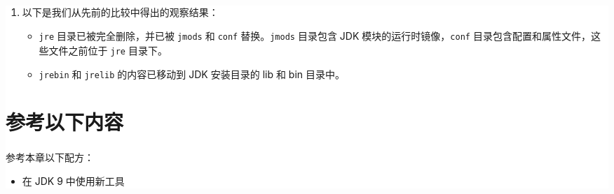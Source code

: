 1.  以下是我们从先前的比较中得出的观察结果：

    +   `jre` 目录已被完全删除，并已被 `jmods` 和 `conf` 替换。`jmods` 目录包含 JDK 模块的运行时镜像，`conf` 目录包含配置和属性文件，这些文件之前位于 `jre` 目录下。

    +   `jrebin` 和 `jrelib` 的内容已移动到 JDK 安装目录的 lib 和 bin 目录中。

# 参考以下内容

参考本章以下配方：

+   在 JDK 9 中使用新工具
